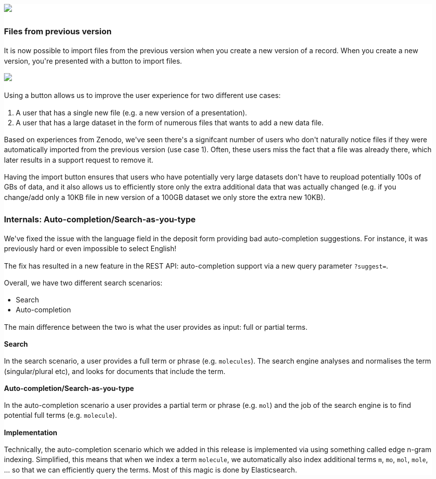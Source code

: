![](v3.0/communities-frontpage.png)

### Files from previous version

It is now possible to import files from the previous version when you create a new version of a record. When you create a new version, you're presented with a button to import files.

![](v3.0/import-files.png)

Using a button allows us to improve the user experience for two different use cases:

1. A user that has a single new file (e.g. a new version of a presentation).
2. A user that has a large dataset in the form of numerous files that wants to add a new data file.

Based on experiences from Zenodo, we've seen there's a signifcant number of users who don't naturally notice files if they were automatically imported from the previous version (use case 1). Often, these users miss the fact that a file was already there, which later results in a support request to remove it.

Having the import button ensures that users who have potentially very large datasets don't have to reupload potentially 100s of GBs of data, and it also allows us to efficiently store only the extra additional data that was actually changed (e.g. if you change/add only a 10KB file in new version of a 100GB dataset we only store the extra new 10KB).

### Internals: Auto-completion/Search-as-you-type

We've fixed the issue with the language field in the deposit form providing bad auto-completion suggestions. For instance, it was previously hard or even impossible to select English!

The fix has resulted in a new feature in the REST API: auto-completion support via a new query parameter ``?suggest=``.

Overall, we have two different search scenarios:

- Search
- Auto-completion

The main difference between the two is what the user provides as input: full or partial terms.

**Search**

In the search scenario, a user provides a full term or phrase (e.g. ``molecules``). The search engine analyses and normalises the term (singular/plural etc), and looks for documents that include the term.

**Auto-completion/Search-as-you-type**

In the auto-completion scenario a user provides a partial term or phrase (e.g. ``mol``) and the job of the search engine is to find potential full terms (e.g. ``molecule``).

**Implementation**

Technically, the auto-completion scenario which we added in this release is implemented via using something called edge n-gram indexing. Simplified, this means that when we index a term ``molecule``, we automatically also index additional terms ``m``, ``mo``, ``mol``, ``mole``, ... so that we can efficiently query the terms. Most of this magic is done by Elasticsearch.
